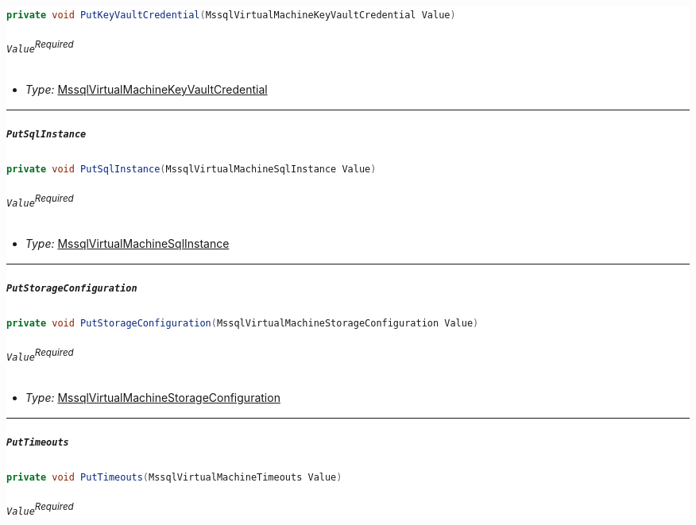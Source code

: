 ```csharp
private void PutKeyVaultCredential(MssqlVirtualMachineKeyVaultCredential Value)
```

###### `Value`<sup>Required</sup> <a name="Value" id="@cdktf/provider-azurerm.mssqlVirtualMachine.MssqlVirtualMachine.putKeyVaultCredential.parameter.value"></a>

- *Type:* <a href="#@cdktf/provider-azurerm.mssqlVirtualMachine.MssqlVirtualMachineKeyVaultCredential">MssqlVirtualMachineKeyVaultCredential</a>

---

##### `PutSqlInstance` <a name="PutSqlInstance" id="@cdktf/provider-azurerm.mssqlVirtualMachine.MssqlVirtualMachine.putSqlInstance"></a>

```csharp
private void PutSqlInstance(MssqlVirtualMachineSqlInstance Value)
```

###### `Value`<sup>Required</sup> <a name="Value" id="@cdktf/provider-azurerm.mssqlVirtualMachine.MssqlVirtualMachine.putSqlInstance.parameter.value"></a>

- *Type:* <a href="#@cdktf/provider-azurerm.mssqlVirtualMachine.MssqlVirtualMachineSqlInstance">MssqlVirtualMachineSqlInstance</a>

---

##### `PutStorageConfiguration` <a name="PutStorageConfiguration" id="@cdktf/provider-azurerm.mssqlVirtualMachine.MssqlVirtualMachine.putStorageConfiguration"></a>

```csharp
private void PutStorageConfiguration(MssqlVirtualMachineStorageConfiguration Value)
```

###### `Value`<sup>Required</sup> <a name="Value" id="@cdktf/provider-azurerm.mssqlVirtualMachine.MssqlVirtualMachine.putStorageConfiguration.parameter.value"></a>

- *Type:* <a href="#@cdktf/provider-azurerm.mssqlVirtualMachine.MssqlVirtualMachineStorageConfiguration">MssqlVirtualMachineStorageConfiguration</a>

---

##### `PutTimeouts` <a name="PutTimeouts" id="@cdktf/provider-azurerm.mssqlVirtualMachine.MssqlVirtualMachine.putTimeouts"></a>

```csharp
private void PutTimeouts(MssqlVirtualMachineTimeouts Value)
```

###### `Value`<sup>Required</sup> <a name="Value" id="@cdktf/provider-azurerm.mssqlVirtualMachine.MssqlVirtualMachine.putTimeouts.parameter.value"></a>

